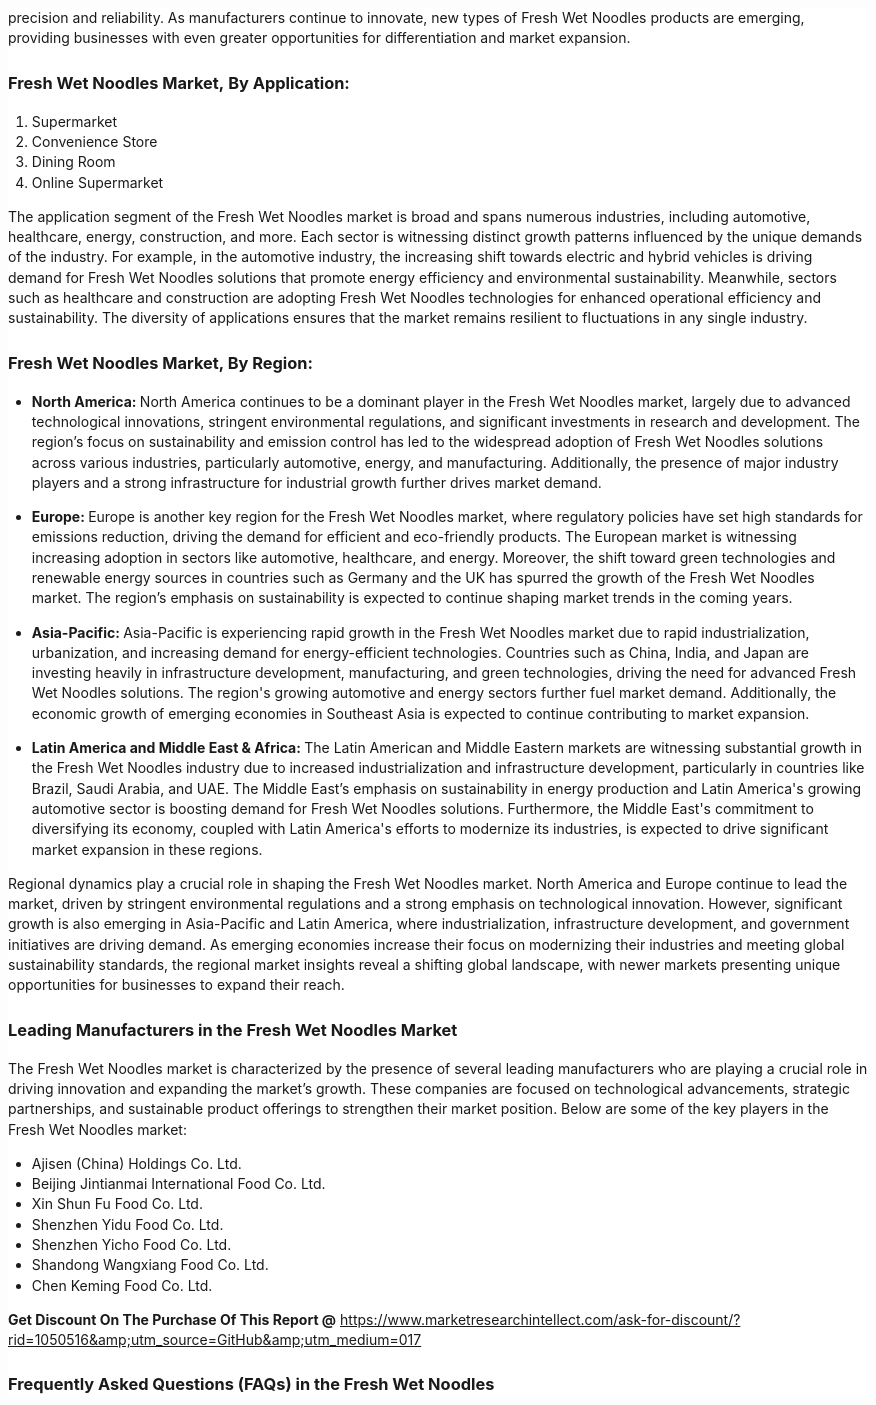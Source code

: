 precision and reliability. As manufacturers continue to innovate, new types of Fresh Wet Noodles products are emerging, providing businesses with even greater opportunities for differentiation and market expansion.</p><h3>Fresh Wet Noodles Market,&nbsp;By Application:</h3><ol><li>Supermarket<li> Convenience Store<li> Dining Room<li> Online Supermarket</li></ol><p>The application segment of the Fresh Wet Noodles market is broad and spans numerous industries, including automotive, healthcare, energy, construction, and more. Each sector is witnessing distinct growth patterns influenced by the unique demands of the industry. For example, in the automotive industry, the increasing shift towards electric and hybrid vehicles is driving demand for Fresh Wet Noodles solutions that promote energy efficiency and environmental sustainability. Meanwhile, sectors such as healthcare and construction are adopting Fresh Wet Noodles technologies for enhanced operational efficiency and sustainability. The diversity of applications ensures that the market remains resilient to fluctuations in any single industry.</p><h3>Fresh Wet Noodles Market, By Region:</h3><ul><li><p><strong>North America:&nbsp;</strong>North America continues to be a dominant player in the Fresh Wet Noodles market, largely due to advanced technological innovations, stringent environmental regulations, and significant investments in research and development. The region&rsquo;s focus on sustainability and emission control has led to the widespread adoption of Fresh Wet Noodles solutions across various industries, particularly automotive, energy, and manufacturing. Additionally, the presence of major industry players and a strong infrastructure for industrial growth further drives market demand.</p></li><li><p><strong><strong>Europe:&nbsp;</strong></strong>Europe is another key region for the Fresh Wet Noodles market, where regulatory policies have set high standards for emissions reduction, driving the demand for efficient and eco-friendly products. The European market is witnessing increasing adoption in sectors like automotive, healthcare, and energy. Moreover, the shift toward green technologies and renewable energy sources in countries such as Germany and the UK has spurred the growth of the Fresh Wet Noodles market. The region&rsquo;s emphasis on sustainability is expected to continue shaping market trends in the coming years.</p></li><li><p><strong><strong>Asia-Pacific:&nbsp;</strong></strong>Asia-Pacific is experiencing rapid growth in the Fresh Wet Noodles market due to rapid industrialization, urbanization, and increasing demand for energy-efficient technologies. Countries such as China, India, and Japan are investing heavily in infrastructure development, manufacturing, and green technologies, driving the need for advanced Fresh Wet Noodles solutions. The region's growing automotive and energy sectors further fuel market demand. Additionally, the economic growth of emerging economies in Southeast Asia is expected to continue contributing to market expansion.</p></li><li><p><strong><strong>Latin America and Middle East &amp; Africa:&nbsp;</strong></strong>The Latin American and Middle Eastern markets are witnessing substantial growth in the Fresh Wet Noodles industry due to increased industrialization and infrastructure development, particularly in countries like Brazil, Saudi Arabia, and UAE. The Middle East&rsquo;s emphasis on sustainability in energy production and Latin America's growing automotive sector is boosting demand for Fresh Wet Noodles solutions. Furthermore, the Middle East's commitment to diversifying its economy, coupled with Latin America's efforts to modernize its industries, is expected to drive significant market expansion in these regions.</p></li></ul><p>Regional dynamics play a crucial role in shaping the Fresh Wet Noodles market. North America and Europe continue to lead the market, driven by stringent environmental regulations and a strong emphasis on technological innovation. However, significant growth is also emerging in Asia-Pacific and Latin America, where industrialization, infrastructure development, and government initiatives are driving demand. As emerging economies increase their focus on modernizing their industries and meeting global sustainability standards, the regional market insights reveal a shifting global landscape, with newer markets presenting unique opportunities for businesses to expand their reach.</p><h3><strong>Leading Manufacturers in the Fresh Wet Noodles Market</strong></h3><p>The Fresh Wet Noodles market is characterized by the presence of several leading manufacturers who are playing a crucial role in driving innovation and expanding the market&rsquo;s growth. These companies are focused on technological advancements, strategic partnerships, and sustainable product offerings to strengthen their market position. Below are some of the key players in the Fresh Wet Noodles market:</p></div><div class="article-main__content" data-test-id="publishing-text-block"><ul><li><span class="">Ajisen (China) Holdings Co. Ltd.<li>Beijing Jintianmai International Food Co. Ltd.<li>Xin Shun Fu Food Co. Ltd.<li>Shenzhen Yidu Food Co. Ltd.<li>Shenzhen Yicho Food Co. Ltd.<li>Shandong Wangxiang Food Co. Ltd.<li>Chen Keming Food Co. Ltd.</span></li></ul></div><div class="article-main__content" data-test-id="publishing-text-block"><p><span class="font-[700]"><strong>Get Discount On The Purchase Of This Report @</strong> <a href="https://www.marketresearchintellect.com/ask-for-discount/?rid=1050516&amp;utm_source=GitHub&amp;utm_medium=017" data-fr-linked="true">https://www.marketresearchintellect.com/ask-for-discount/?rid=1050516&amp;utm_source=GitHub&amp;utm_medium=017</a></span></p></div><div class="article-main__content" data-test-id="publishing-text-block"><h3><strong>Frequently Asked Questions (FAQs) in the Fresh Wet Noodles